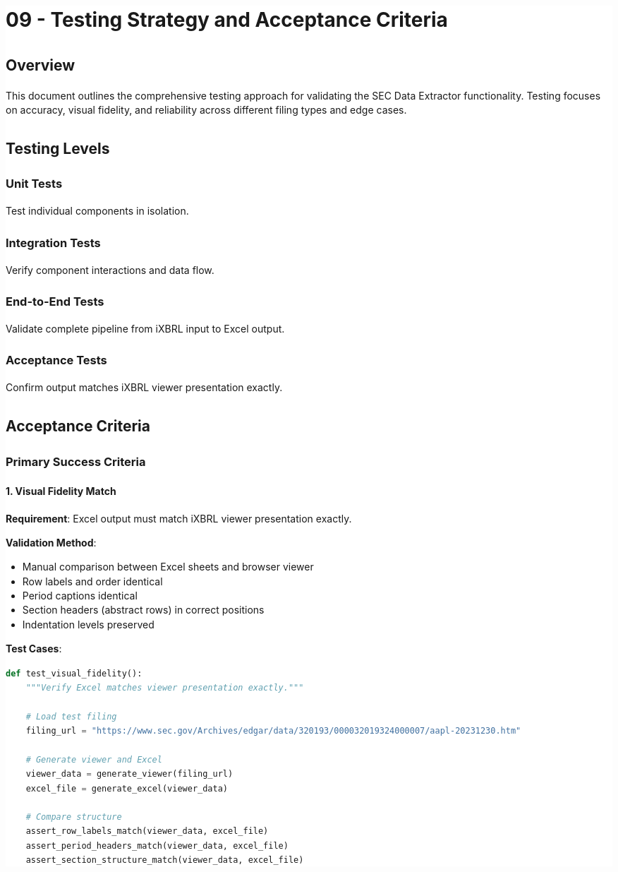 # 09 - Testing Strategy and Acceptance Criteria

## Overview

This document outlines the comprehensive testing approach for validating the SEC Data Extractor functionality. Testing focuses on accuracy, visual fidelity, and reliability across different filing types and edge cases.

## Testing Levels

### Unit Tests
Test individual components in isolation.

### Integration Tests
Verify component interactions and data flow.

### End-to-End Tests
Validate complete pipeline from iXBRL input to Excel output.

### Acceptance Tests
Confirm output matches iXBRL viewer presentation exactly.

## Acceptance Criteria

### Primary Success Criteria

#### 1. Visual Fidelity Match
**Requirement**: Excel output must match iXBRL viewer presentation exactly.

**Validation Method**:
- Manual comparison between Excel sheets and browser viewer
- Row labels and order identical
- Period captions identical
- Section headers (abstract rows) in correct positions
- Indentation levels preserved

**Test Cases**:
```python
def test_visual_fidelity():
    """Verify Excel matches viewer presentation exactly."""

    # Load test filing
    filing_url = "https://www.sec.gov/Archives/edgar/data/320193/000032019324000007/aapl-20231230.htm"

    # Generate viewer and Excel
    viewer_data = generate_viewer(filing_url)
    excel_file = generate_excel(viewer_data)

    # Compare structure
    assert_row_labels_match(viewer_data, excel_file)
    assert_period_headers_match(viewer_data, excel_file)
    assert_section_structure_match(viewer_data, excel_file)
```
